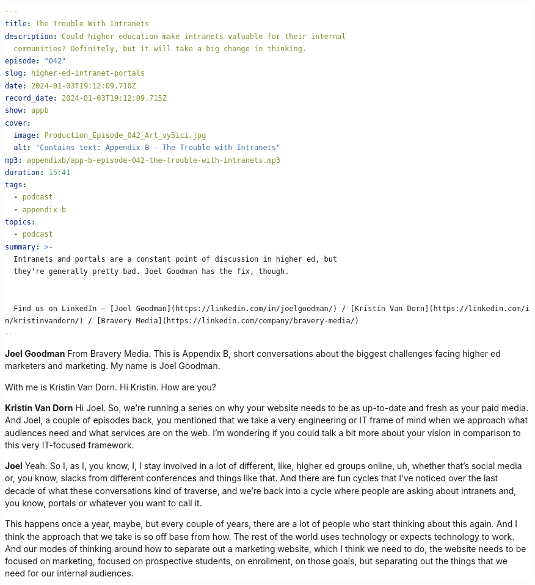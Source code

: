 ```yaml
---
title: The Trouble With Intranets
description: Could higher education make intranets valuable for their internal
  communities? Definitely, but it will take a big change in thinking.
episode: "042"
slug: higher-ed-intranet-portals
date: 2024-01-03T19:12:09.710Z
record_date: 2024-01-03T19:12:09.715Z
show: appb
cover:
  image: Production_Episode_042_Art_vy5ici.jpg
  alt: "Contains text: Appendix B - The Trouble with Intranets"
mp3: appendixb/app-b-episode-042-the-trouble-with-intranets.mp3
duration: 15:41
tags:
  - podcast
  - appendix-b
topics:
  - podcast
summary: >-
  Intranets and portals are a constant point of discussion in higher ed, but
  they're generally pretty bad. Joel Goodman has the fix, though.


  Find us on LinkedIn — [Joel Goodman](https://linkedin.com/in/joelgoodman/) / [Kristin Van Dorn](https://linkedin.com/in/kristinvandorn/) / [Bravery Media](https://linkedin.com/company/bravery-media/)
---
```

**Joel Goodman**
From Bravery Media. This is Appendix B, short conversations about the biggest challenges facing higher ed marketers and marketing. My name is Joel Goodman.

With me is Kristin Van Dorn. Hi Kristin. How are you?

**Kristin Van Dorn**
Hi Joel. So, we’re running a series on why your website needs to be as up-to-date and fresh as your paid media. And Joel, a couple of episodes back, you mentioned that we take a very engineering or IT frame of mind when we approach what audiences need and what services are on the web. I’m wondering if you could talk a bit more about your vision in comparison to this very IT-focused framework.

**Joel**
Yeah. So I, as I, you know, I, I stay involved in a lot of different, like, higher ed groups online, uh, whether that’s social media or, you know, slacks from different conferences and things like that. And there are fun cycles that I’ve noticed over the last decade of what these conversations kind of traverse, and we’re back into a cycle where people are asking about intranets and, you know, portals or whatever you want to call it.

This happens once a year, maybe, but every couple of years, there are a lot of people who start thinking about this again. And I think the approach that we take is so off base from how. The rest of the world uses technology or expects technology to work. And our modes of thinking around how to separate out a marketing website, which I think we need to do, the website needs to be focused on marketing, focused on prospective students, on enrollment, on those goals, but separating out the things that we need for our internal audiences.
